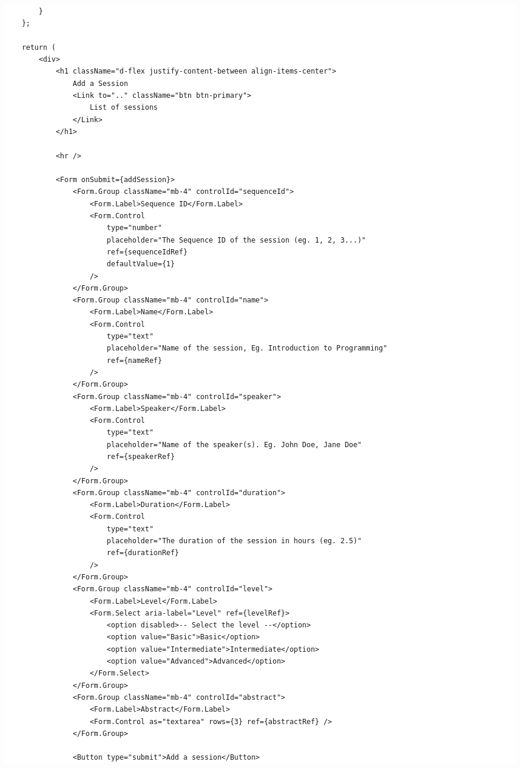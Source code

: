 ```tsx
        }
    };

    return (
        <div>
            <h1 className="d-flex justify-content-between align-items-center">
                Add a Session
                <Link to=".." className="btn btn-primary">
                    List of sessions
                </Link>
            </h1>

            <hr />

            <Form onSubmit={addSession}>
                <Form.Group className="mb-4" controlId="sequenceId">
                    <Form.Label>Sequence ID</Form.Label>
                    <Form.Control
                        type="number"
                        placeholder="The Sequence ID of the session (eg. 1, 2, 3...)"
                        ref={sequenceIdRef}
                        defaultValue={1}
                    />
                </Form.Group>
                <Form.Group className="mb-4" controlId="name">
                    <Form.Label>Name</Form.Label>
                    <Form.Control
                        type="text"
                        placeholder="Name of the session, Eg. Introduction to Programming"
                        ref={nameRef}
                    />
                </Form.Group>
                <Form.Group className="mb-4" controlId="speaker">
                    <Form.Label>Speaker</Form.Label>
                    <Form.Control
                        type="text"
                        placeholder="Name of the speaker(s). Eg. John Doe, Jane Doe"
                        ref={speakerRef}
                    />
                </Form.Group>
                <Form.Group className="mb-4" controlId="duration">
                    <Form.Label>Duration</Form.Label>
                    <Form.Control
                        type="text"
                        placeholder="The duration of the session in hours (eg. 2.5)"
                        ref={durationRef}
                    />
                </Form.Group>
                <Form.Group className="mb-4" controlId="level">
                    <Form.Label>Level</Form.Label>
                    <Form.Select aria-label="Level" ref={levelRef}>
                        <option disabled>-- Select the level --</option>
                        <option value="Basic">Basic</option>
                        <option value="Intermediate">Intermediate</option>
                        <option value="Advanced">Advanced</option>
                    </Form.Select>
                </Form.Group>
                <Form.Group className="mb-4" controlId="abstract">
                    <Form.Label>Abstract</Form.Label>
                    <Form.Control as="textarea" rows={3} ref={abstractRef} />
                </Form.Group>

                <Button type="submit">Add a session</Button>
```
